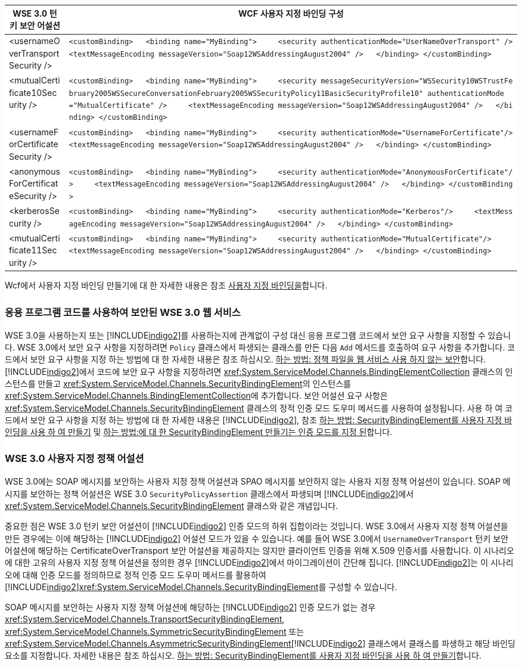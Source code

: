 |WSE 3.0 턴키 보안 어설션|WCF 사용자 지정 바인딩 구성|  
|----------------------------------------|--------------------------------------|  
|\<usernameOverTransportSecurity />|`<customBinding>   <binding name="MyBinding">     <security authenticationMode="UserNameOverTransport" />     <textMessageEncoding messageVersion="Soap12WSAddressingAugust2004" />   </binding> </customBinding>`|  
|\<mutualCertificate10Security />|`<customBinding>   <binding name="MyBinding">     <security messageSecurityVersion="WSSecurity10WSTrustFebruary2005WSSecureConversationFebruary2005WSSecurityPolicy11BasicSecurityProfile10" authenticationMode="MutualCertificate" />     <textMessageEncoding messageVersion="Soap12WSAddressingAugust2004" />   </binding> </customBinding>`|  
|\<usernameForCertificateSecurity />|`<customBinding>   <binding name="MyBinding">     <security authenticationMode="UsernameForCertificate"/>     <textMessageEncoding messageVersion="Soap12WSAddressingAugust2004" />   </binding> </customBinding>`|  
|\<anonymousForCertificateSecurity />|`<customBinding>   <binding name="MyBinding">     <security authenticationMode="AnonymousForCertificate"/>     <textMessageEncoding messageVersion="Soap12WSAddressingAugust2004" />   </binding> </customBinding>`|  
|\<kerberosSecurity />|`<customBinding>   <binding name="MyBinding">     <security authenticationMode="Kerberos"/>     <textMessageEncoding messageVersion="Soap12WSAddressingAugust2004" />   </binding> </customBinding>`|  
|\<mutualCertificate11Security />|`<customBinding>   <binding name="MyBinding">     <security authenticationMode="MutualCertificate"/>     <textMessageEncoding messageVersion="Soap12WSAddressingAugust2004" />   </binding> </customBinding>`|  
  
 Wcf에서 사용자 지정 바인딩 만들기에 대 한 자세한 내용은 참조 [사용자 지정 바인딩을](../../../../docs/framework/wcf/extending/custom-bindings.md)합니다.  
  
### <a name="wse-30-web-services-that-are-secured-using-application-code"></a>응용 프로그램 코드를 사용하여 보안된 WSE 3.0 웹 서비스  
 WSE 3.0을 사용하는지 또는 [!INCLUDE[indigo2](../../../../includes/indigo2-md.md)]를 사용하는지에 관계없이 구성 대신 응용 프로그램 코드에서 보안 요구 사항을 지정할 수 있습니다. WSE 3.0에서 보안 요구 사항을 지정하려면 `Policy` 클래스에서 파생되는 클래스를 만든 다음 `Add` 메서드를 호출하여 요구 사항을 추가합니다. 코드에서 보안 요구 사항을 지정 하는 방법에 대 한 자세한 내용은 참조 하십시오. [하는 방법: 정책 파일을 웹 서비스 사용 하지 않는 보안](http://go.microsoft.com/fwlink/?LinkId=73747)합니다. [!INCLUDE[indigo2](../../../../includes/indigo2-md.md)]에서 코드에 보안 요구 사항을 지정하려면 <xref:System.ServiceModel.Channels.BindingElementCollection> 클래스의 인스턴스를 만들고 <xref:System.ServiceModel.Channels.SecurityBindingElement>의 인스턴스를 <xref:System.ServiceModel.Channels.BindingElementCollection>에 추가합니다. 보안 어설션 요구 사항은 <xref:System.ServiceModel.Channels.SecurityBindingElement> 클래스의 정적 인증 모드 도우미 메서드를 사용하여 설정됩니다. 사용 하 여 코드에서 보안 요구 사항을 지정 하는 방법에 대 한 자세한 내용은 [!INCLUDE[indigo2](../../../../includes/indigo2-md.md)], 참조 [하는 방법: SecurityBindingElement를 사용자 지정 바인딩을 사용 하 여 만들기](../../../../docs/framework/wcf/feature-details/how-to-create-a-custom-binding-using-the-securitybindingelement.md) 및 [하는 방법:에 대 한 SecurityBindingElement 만들기는 인증 모드를 지정 된](../../../../docs/framework/wcf/feature-details/how-to-create-a-securitybindingelement-for-a-specified-authentication-mode.md)합니다.  
  
### <a name="wse-30-custom-policy-assertion"></a>WSE 3.0 사용자 지정 정책 어설션  
 WSE 3.0에는 SOAP 메시지를 보안하는 사용자 지정 정책 어설션과 SPAO 메시지를 보안하지 않는 사용자 지정 정책 어설션이 있습니다. SOAP 메시지를 보안하는 정책 어설션은 WSE 3.0 `SecurityPolicyAssertion` 클래스에서 파생되며 [!INCLUDE[indigo2](../../../../includes/indigo2-md.md)]에서 <xref:System.ServiceModel.Channels.SecurityBindingElement> 클래스와 같은 개념입니다.  
  
 중요한 점은 WSE 3.0 턴키 보안 어설션이 [!INCLUDE[indigo2](../../../../includes/indigo2-md.md)] 인증 모드의 하위 집합이라는 것입니다. WSE 3.0에서 사용자 지정 정책 어설션을 만든 경우에는 이에 해당하는 [!INCLUDE[indigo2](../../../../includes/indigo2-md.md)] 어설션 모드가 있을 수 있습니다. 예를 들어 WSE 3.0에서 `UsernameOverTransport` 턴키 보안 어설션에 해당하는 CertificateOverTransport 보안 어설션을 제공하지는 않지만 클라이언트 인증을 위해 X.509 인증서를 사용합니다. 이 시나리오에 대한 고유의 사용자 지정 정책 어설션을 정의한 경우 [!INCLUDE[indigo2](../../../../includes/indigo2-md.md)]에서 마이그레이션이 간단해 집니다. [!INCLUDE[indigo2](../../../../includes/indigo2-md.md)]는 이 시나리오에 대해 인증 모드를 정의하므로 정적 인증 모드 도우미 메서드를 활용하여 [!INCLUDE[indigo2](../../../../includes/indigo2-md.md)]<xref:System.ServiceModel.Channels.SecurityBindingElement>를 구성할 수 있습니다.  
  
 SOAP 메시지를 보안하는 사용자 지정 정책 어설션에 해당하는 [!INCLUDE[indigo2](../../../../includes/indigo2-md.md)] 인증 모드가 없는 경우 <xref:System.ServiceModel.Channels.TransportSecurityBindingElement>, <xref:System.ServiceModel.Channels.SymmetricSecurityBindingElement> 또는 <xref:System.ServiceModel.Channels.AsymmetricSecurityBindingElement>[!INCLUDE[indigo2](../../../../includes/indigo2-md.md)] 클래스에서 클래스를 파생하고 해당 바인딩 요소를 지정합니다. 자세한 내용은 참조 하십시오. [하는 방법: SecurityBindingElement를 사용자 지정 바인딩을 사용 하 여 만들기](../../../../docs/framework/wcf/feature-details/how-to-create-a-custom-binding-using-the-securitybindingelement.md)합니다.  
  